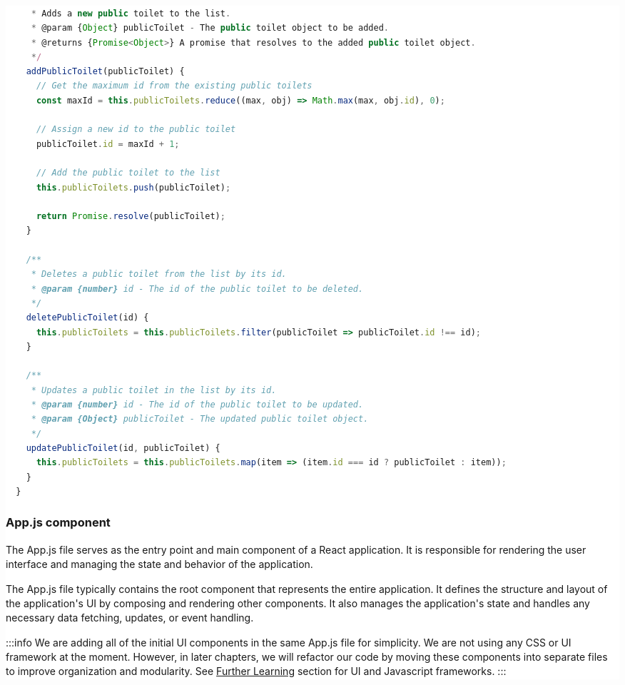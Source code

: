 ```javascript
     * Adds a new public toilet to the list.
     * @param {Object} publicToilet - The public toilet object to be added.
     * @returns {Promise<Object>} A promise that resolves to the added public toilet object.
     */
    addPublicToilet(publicToilet) {
      // Get the maximum id from the existing public toilets
      const maxId = this.publicToilets.reduce((max, obj) => Math.max(max, obj.id), 0);

      // Assign a new id to the public toilet
      publicToilet.id = maxId + 1;

      // Add the public toilet to the list
      this.publicToilets.push(publicToilet);

      return Promise.resolve(publicToilet);
    }

    /**
     * Deletes a public toilet from the list by its id.
     * @param {number} id - The id of the public toilet to be deleted.
     */
    deletePublicToilet(id) {
      this.publicToilets = this.publicToilets.filter(publicToilet => publicToilet.id !== id);
    }

    /**
     * Updates a public toilet in the list by its id.
     * @param {number} id - The id of the public toilet to be updated.
     * @param {Object} publicToilet - The updated public toilet object.
     */
    updatePublicToilet(id, publicToilet) {
      this.publicToilets = this.publicToilets.map(item => (item.id === id ? publicToilet : item));
    }
  }
  ```
  ### App.js component
  The App.js file serves as the entry point and main component of a React application. It is responsible for rendering the user interface and managing the state and behavior of the application.
  
  The App.js file typically contains the root component that represents the entire application. It defines the structure and layout of the application's UI by composing and rendering other components. It also manages the application's state and handles any necessary data fetching, updates, or event handling.
  
:::info
  We are adding all of the initial UI components in the same App.js file for simplicity. We are not using any CSS or UI framework at the moment. However, in later chapters, we will refactor our code by moving these components into separate files to improve organization and modularity. See [Further Learning](#further-learning) section for UI and Javascript frameworks. 
:::
